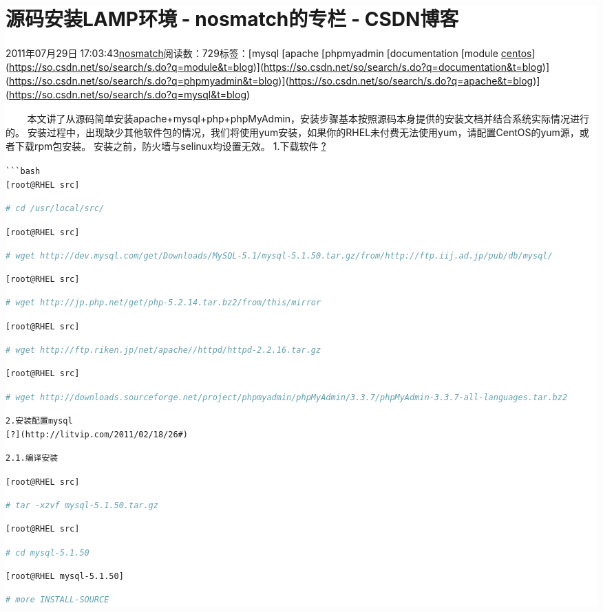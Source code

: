 # 源码安装LAMP环境 - nosmatch的专栏 - CSDN博客
2011年07月29日 17:03:43[nosmatch](https://me.csdn.net/HDUTigerkin)阅读数：729标签：[mysql																[apache																[phpmyadmin																[documentation																[module																[centos](https://so.csdn.net/so/search/s.do?q=centos&t=blog)](https://so.csdn.net/so/search/s.do?q=module&t=blog)](https://so.csdn.net/so/search/s.do?q=documentation&t=blog)](https://so.csdn.net/so/search/s.do?q=phpmyadmin&t=blog)](https://so.csdn.net/so/search/s.do?q=apache&t=blog)](https://so.csdn.net/so/search/s.do?q=mysql&t=blog)
                
        本文讲了从源码简单安装apache+mysql+php+phpMyAdmin，安装步骤基本按照源码本身提供的安装文档并结合系统实际情况进行的。
安装过程中，出现缺少其他软件包的情况，我们将使用yum安装，如果你的RHEL未付费无法使用yum，请配置CentOS的yum源，或者下载rpm包安装。
安装之前，防火墙与selinux均设置无效。
1.下载软件
[?](http://litvip.com/2011/02/18/26#)
```
```bash
[root@RHEL src]
```
```bash
# cd /usr/local/src/
```
```bash
[root@RHEL src]
```
```bash
# wget http://dev.mysql.com/get/Downloads/MySQL-5.1/mysql-5.1.50.tar.gz/from/http://ftp.iij.ad.jp/pub/db/mysql/
```
```bash
[root@RHEL src]
```
```bash
# wget http://jp.php.net/get/php-5.2.14.tar.bz2/from/this/mirror
```
```bash
[root@RHEL src]
```
```bash
# wget http://ftp.riken.jp/net/apache//httpd/httpd-2.2.16.tar.gz
```
```bash
[root@RHEL src]
```
```bash
# wget http://downloads.sourceforge.net/project/phpmyadmin/phpMyAdmin/3.3.7/phpMyAdmin-3.3.7-all-languages.tar.bz2
```
```
2.安装配置mysql
[?](http://litvip.com/2011/02/18/26#)
```
```bash
2.1.编译安装
```
```bash
[root@RHEL src]
```
```bash
# tar -xzvf mysql-5.1.50.tar.gz
```
```bash
[root@RHEL src]
```
```bash
# cd mysql-5.1.50
```
```bash
[root@RHEL mysql-5.1.50]
```
```bash
# more INSTALL-SOURCE
```